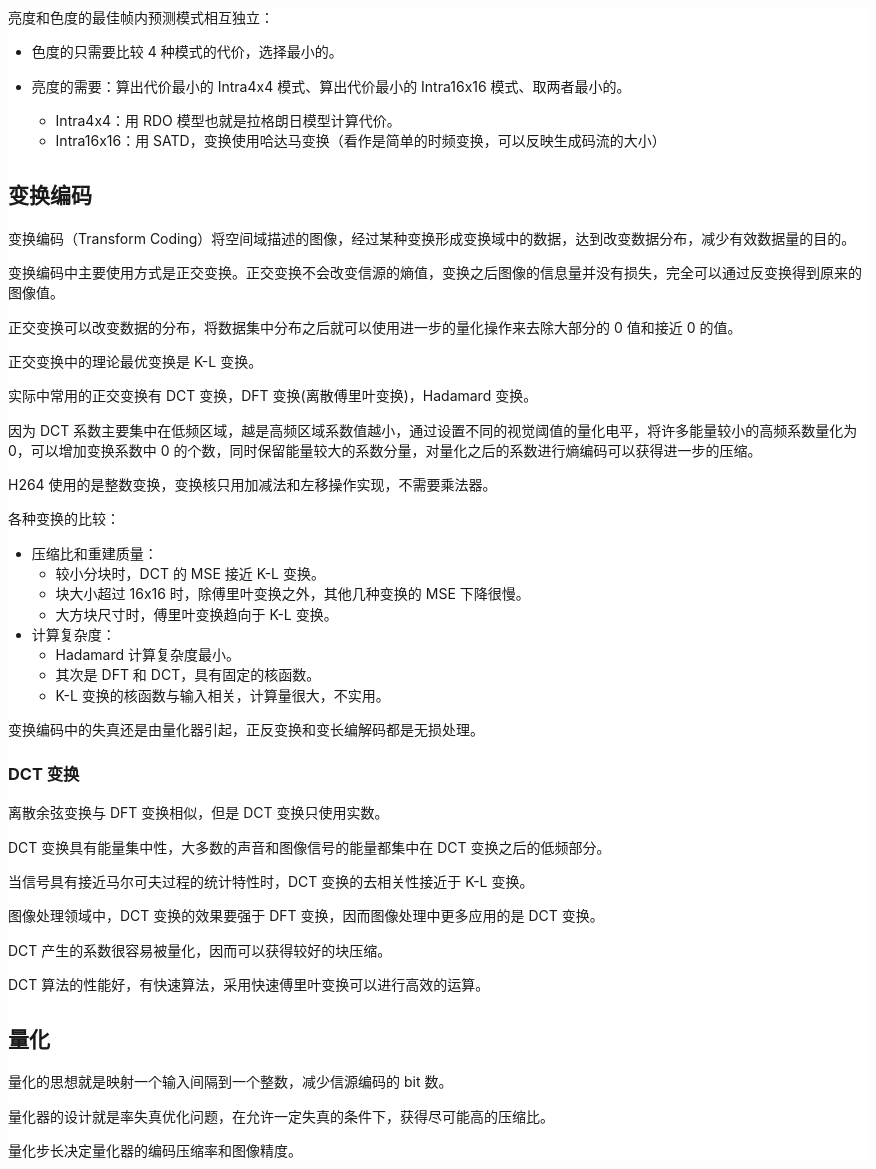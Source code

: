 亮度和色度的最佳帧内预测模式相互独立：

- 色度的只需要比较 4 种模式的代价，选择最小的。

- 亮度的需要：算出代价最小的 Intra4x4 模式、算出代价最小的 Intra16x16 模式、取两者最小的。
  - Intra4x4：用 RDO 模型也就是拉格朗日模型计算代价。
  - Intra16x16：用 SATD，变换使用哈达马变换（看作是简单的时频变换，可以反映生成码流的大小）

## 变换编码

变换编码（Transform Coding）将空间域描述的图像，经过某种变换形成变换域中的数据，达到改变数据分布，减少有效数据量的目的。

变换编码中主要使用方式是正交变换。正交变换不会改变信源的熵值，变换之后图像的信息量并没有损失，完全可以通过反变换得到原来的图像值。

正交变换可以改变数据的分布，将数据集中分布之后就可以使用进一步的量化操作来去除大部分的 0 值和接近 0 的值。

正交变换中的理论最优变换是 K-L 变换。

实际中常用的正交变换有 DCT 变换，DFT 变换(离散傅里叶变换)，Hadamard 变换。

因为 DCT 系数主要集中在低频区域，越是高频区域系数值越小，通过设置不同的视觉阈值的量化电平，将许多能量较小的高频系数量化为 0，可以增加变换系数中 0 的个数，同时保留能量较大的系数分量，对量化之后的系数进行熵编码可以获得进一步的压缩。

H264 使用的是整数变换，变换核只用加减法和左移操作实现，不需要乘法器。

各种变换的比较：

- 压缩比和重建质量：
  - 较小分块时，DCT 的 MSE 接近 K-L 变换。
  - 块大小超过 16x16 时，除傅里叶变换之外，其他几种变换的 MSE 下降很慢。
  - 大方块尺寸时，傅里叶变换趋向于 K-L 变换。
- 计算复杂度：
  - Hadamard 计算复杂度最小。
  - 其次是 DFT 和 DCT，具有固定的核函数。
  - K-L 变换的核函数与输入相关，计算量很大，不实用。

变换编码中的失真还是由量化器引起，正反变换和变长编解码都是无损处理。

### DCT 变换

离散余弦变换与 DFT 变换相似，但是 DCT 变换只使用实数。

DCT 变换具有能量集中性，大多数的声音和图像信号的能量都集中在 DCT 变换之后的低频部分。

当信号具有接近马尔可夫过程的统计特性时，DCT 变换的去相关性接近于 K-L 变换。

图像处理领域中，DCT 变换的效果要强于 DFT 变换，因而图像处理中更多应用的是 DCT 变换。

DCT 产生的系数很容易被量化，因而可以获得较好的块压缩。

DCT 算法的性能好，有快速算法，采用快速傅里叶变换可以进行高效的运算。

## 量化

量化的思想就是映射一个输入间隔到一个整数，减少信源编码的 bit 数。

量化器的设计就是率失真优化问题，在允许一定失真的条件下，获得尽可能高的压缩比。

量化步长决定量化器的编码压缩率和图像精度。
